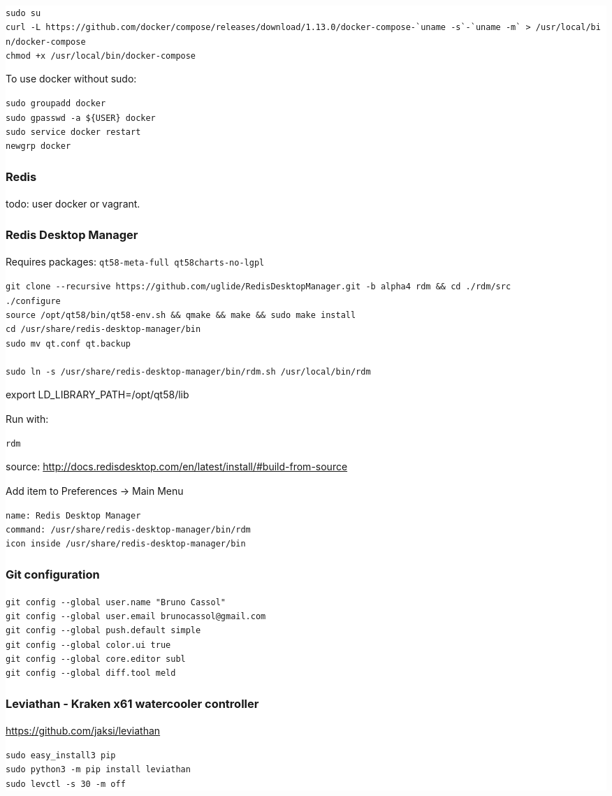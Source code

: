 	sudo su
	curl -L https://github.com/docker/compose/releases/download/1.13.0/docker-compose-`uname -s`-`uname -m` > /usr/local/bin/docker-compose
	chmod +x /usr/local/bin/docker-compose

To use docker without sudo:

	sudo groupadd docker
	sudo gpasswd -a ${USER} docker
	sudo service docker restart
	newgrp docker

### Redis

todo: user docker or vagrant.

### Redis Desktop Manager

Requires packages: `qt58-meta-full qt58charts-no-lgpl`

	git clone --recursive https://github.com/uglide/RedisDesktopManager.git -b alpha4 rdm && cd ./rdm/src
	./configure
	source /opt/qt58/bin/qt58-env.sh && qmake && make && sudo make install
	cd /usr/share/redis-desktop-manager/bin
	sudo mv qt.conf qt.backup

	sudo ln -s /usr/share/redis-desktop-manager/bin/rdm.sh /usr/local/bin/rdm

export LD_LIBRARY_PATH=/opt/qt58/lib

Run with:

	rdm

source: http://docs.redisdesktop.com/en/latest/install/#build-from-source

Add item to Preferences -> Main Menu

	name: Redis Desktop Manager
	command: /usr/share/redis-desktop-manager/bin/rdm
	icon inside /usr/share/redis-desktop-manager/bin

### Git configuration
	git config --global user.name "Bruno Cassol"
	git config --global user.email brunocassol@gmail.com
	git config --global push.default simple
	git config --global color.ui true
	git config --global core.editor subl
	git config --global diff.tool meld

### Leviathan - Kraken x61 watercooler controller
https://github.com/jaksi/leviathan

	sudo easy_install3 pip
	sudo python3 -m pip install leviathan
	sudo levctl -s 30 -m off
